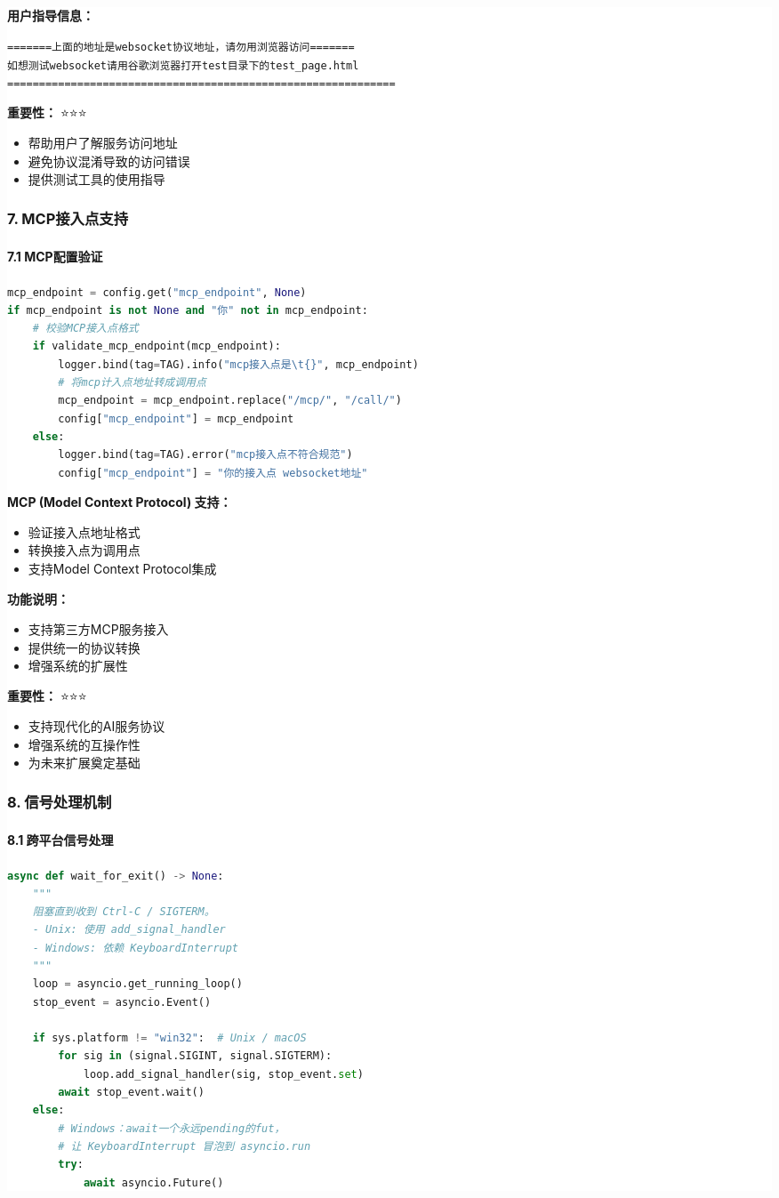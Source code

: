 **用户指导信息：**
```
=======上面的地址是websocket协议地址，请勿用浏览器访问=======
如想测试websocket请用谷歌浏览器打开test目录下的test_page.html
=============================================================
```

**重要性：** ⭐⭐⭐
- 帮助用户了解服务访问地址
- 避免协议混淆导致的访问错误
- 提供测试工具的使用指导

### 7. MCP接入点支持

#### 7.1 MCP配置验证
```python
mcp_endpoint = config.get("mcp_endpoint", None)
if mcp_endpoint is not None and "你" not in mcp_endpoint:
    # 校验MCP接入点格式
    if validate_mcp_endpoint(mcp_endpoint):
        logger.bind(tag=TAG).info("mcp接入点是\t{}", mcp_endpoint)
        # 将mcp计入点地址转成调用点
        mcp_endpoint = mcp_endpoint.replace("/mcp/", "/call/")
        config["mcp_endpoint"] = mcp_endpoint
    else:
        logger.bind(tag=TAG).error("mcp接入点不符合规范")
        config["mcp_endpoint"] = "你的接入点 websocket地址"
```

**MCP (Model Context Protocol) 支持：**
- 验证接入点地址格式
- 转换接入点为调用点
- 支持Model Context Protocol集成

**功能说明：**
- 支持第三方MCP服务接入
- 提供统一的协议转换
- 增强系统的扩展性

**重要性：** ⭐⭐⭐
- 支持现代化的AI服务协议
- 增强系统的互操作性
- 为未来扩展奠定基础

### 8. 信号处理机制

#### 8.1 跨平台信号处理
```python
async def wait_for_exit() -> None:
    """
    阻塞直到收到 Ctrl‑C / SIGTERM。
    - Unix: 使用 add_signal_handler
    - Windows: 依赖 KeyboardInterrupt
    """
    loop = asyncio.get_running_loop()
    stop_event = asyncio.Event()

    if sys.platform != "win32":  # Unix / macOS
        for sig in (signal.SIGINT, signal.SIGTERM):
            loop.add_signal_handler(sig, stop_event.set)
        await stop_event.wait()
    else:
        # Windows：await一个永远pending的fut，
        # 让 KeyboardInterrupt 冒泡到 asyncio.run
        try:
            await asyncio.Future()
```
